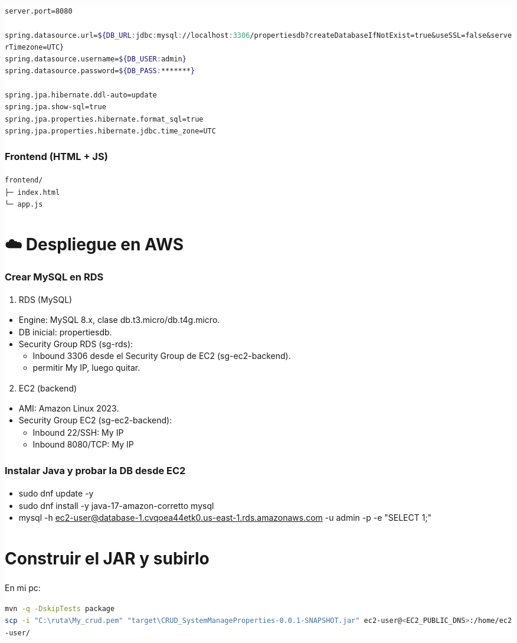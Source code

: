 ```bash
server.port=8080

spring.datasource.url=${DB_URL:jdbc:mysql://localhost:3306/propertiesdb?createDatabaseIfNotExist=true&useSSL=false&serverTimezone=UTC}
spring.datasource.username=${DB_USER:admin}
spring.datasource.password=${DB_PASS:*******}

spring.jpa.hibernate.ddl-auto=update
spring.jpa.show-sql=true
spring.jpa.properties.hibernate.format_sql=true
spring.jpa.properties.hibernate.jdbc.time_zone=UTC
```

### Frontend (HTML + JS)
```bash
frontend/
├─ index.html    
└─ app.js          
```

# ☁️ Despliegue en AWS
### Crear MySQL en RDS

1) RDS (MySQL)
  - Engine: MySQL 8.x, clase db.t3.micro/db.t4g.micro.
  - DB inicial: propertiesdb.
  - Security Group RDS (sg-rds):
    * Inbound 3306 desde el Security Group de EC2 (sg-ec2-backend).
    * permitir My IP, luego quitar.

2) EC2 (backend)
  - AMI: Amazon Linux 2023.
  - Security Group EC2 (sg-ec2-backend):
      * Inbound 22/SSH: My IP
      * Inbound 8080/TCP: My IP

### Instalar Java y probar la DB desde EC2
- sudo dnf update -y
- sudo dnf install -y java-17-amazon-corretto mysql
- mysql -h ec2-user@database-1.cvqoea44etk0.us-east-1.rds.amazonaws.com -u admin -p -e "SELECT 1;"

# Construir el JAR y subirlo
En mi pc:
```bash
mvn -q -DskipTests package
scp -i "C:\ruta\My_crud.pem" "target\CRUD_SystemManageProperties-0.0.1-SNAPSHOT.jar" ec2-user@<EC2_PUBLIC_DNS>:/home/ec2-user/
```
